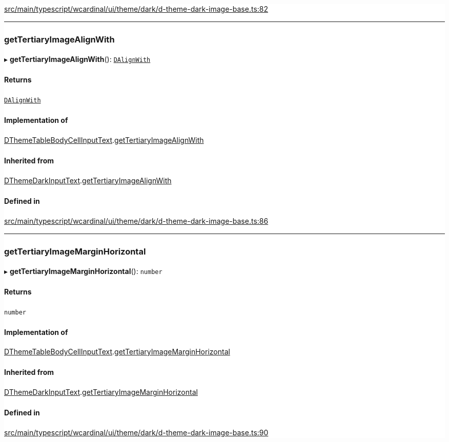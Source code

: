 [src/main/typescript/wcardinal/ui/theme/dark/d-theme-dark-image-base.ts:82](https://github.com/winter-cardinal/winter-cardinal-ui/blob/v0.205.1/src/main/typescript/wcardinal/ui/theme/dark/d-theme-dark-image-base.ts#L82)

___

### getTertiaryImageAlignWith

▸ **getTertiaryImageAlignWith**(): [`DAlignWith`](../index.md#dalignwith)

#### Returns

[`DAlignWith`](../index.md#dalignwith)

#### Implementation of

[DThemeTableBodyCellInputText](../interfaces/DThemeTableBodyCellInputText.md).[getTertiaryImageAlignWith](../interfaces/DThemeTableBodyCellInputText.md#gettertiaryimagealignwith)

#### Inherited from

[DThemeDarkInputText](DThemeDarkInputText.md).[getTertiaryImageAlignWith](DThemeDarkInputText.md#gettertiaryimagealignwith)

#### Defined in

[src/main/typescript/wcardinal/ui/theme/dark/d-theme-dark-image-base.ts:86](https://github.com/winter-cardinal/winter-cardinal-ui/blob/v0.205.1/src/main/typescript/wcardinal/ui/theme/dark/d-theme-dark-image-base.ts#L86)

___

### getTertiaryImageMarginHorizontal

▸ **getTertiaryImageMarginHorizontal**(): `number`

#### Returns

`number`

#### Implementation of

[DThemeTableBodyCellInputText](../interfaces/DThemeTableBodyCellInputText.md).[getTertiaryImageMarginHorizontal](../interfaces/DThemeTableBodyCellInputText.md#gettertiaryimagemarginhorizontal)

#### Inherited from

[DThemeDarkInputText](DThemeDarkInputText.md).[getTertiaryImageMarginHorizontal](DThemeDarkInputText.md#gettertiaryimagemarginhorizontal)

#### Defined in

[src/main/typescript/wcardinal/ui/theme/dark/d-theme-dark-image-base.ts:90](https://github.com/winter-cardinal/winter-cardinal-ui/blob/v0.205.1/src/main/typescript/wcardinal/ui/theme/dark/d-theme-dark-image-base.ts#L90)
